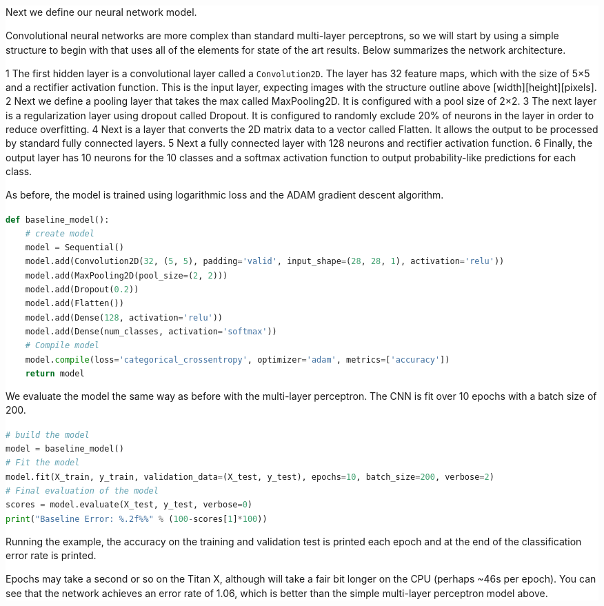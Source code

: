 Next we define our neural network model.

Convolutional neural networks are more complex than standard multi-layer perceptrons, so we will start by using a simple structure to begin with that uses all of the elements for state of the art results. Below summarizes the network architecture.

1 The first hidden layer is a convolutional layer called a `Convolution2D`. The layer has 32 feature maps, which with the size of 5×5 and a rectifier activation function. This is the input layer, expecting images with the structure outline above [width][height][pixels].
2 Next we define a pooling layer that takes the max called MaxPooling2D. It is configured with a pool size of 2×2.
3 The next layer is a regularization layer using dropout called Dropout. It is configured to randomly exclude 20% of neurons in the layer in order to reduce overfitting.
4 Next is a layer that converts the 2D matrix data to a vector called Flatten. It allows the output to be processed by standard fully connected layers.
5 Next a fully connected layer with 128 neurons and rectifier activation function.
6 Finally, the output layer has 10 neurons for the 10 classes and a softmax activation function to output probability-like predictions for each class.

As before, the model is trained using logarithmic loss and the ADAM gradient descent algorithm.

```python
def baseline_model():
	# create model
	model = Sequential()
	model.add(Convolution2D(32, (5, 5), padding='valid', input_shape=(28, 28, 1), activation='relu'))
	model.add(MaxPooling2D(pool_size=(2, 2)))
	model.add(Dropout(0.2))
	model.add(Flatten())
	model.add(Dense(128, activation='relu'))
	model.add(Dense(num_classes, activation='softmax'))
	# Compile model
	model.compile(loss='categorical_crossentropy', optimizer='adam', metrics=['accuracy'])
	return model
```

We evaluate the model the same way as before with the multi-layer perceptron. The CNN is fit over 10 epochs with a batch size of 200.

```python
# build the model
model = baseline_model()
# Fit the model
model.fit(X_train, y_train, validation_data=(X_test, y_test), epochs=10, batch_size=200, verbose=2)
# Final evaluation of the model
scores = model.evaluate(X_test, y_test, verbose=0)
print("Baseline Error: %.2f%%" % (100-scores[1]*100))
```

Running the example, the accuracy on the training and validation test is printed each epoch and at the end of the classification error rate is printed.

Epochs may take a second or so on the Titan X, although will take a fair bit longer on the CPU (perhaps ~46s per epoch). You can see that the network achieves an error rate of 1.06, which is better than the simple multi-layer perceptron model above.
